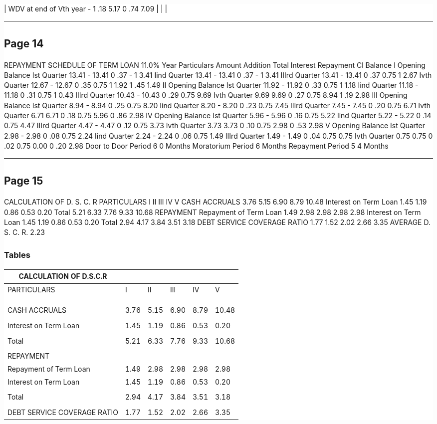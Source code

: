 | WDV at end of Vth year - 1 .18 5.17 0 .74 7.09 |
|  |

---

## Page 14

REPAYMENT SCHEDULE OF TERM LOAN 11.0% Year Particulars Amount Addition Total Interest Repayment Cl Balance I Opening Balance Ist Quarter 13.41 - 13.41 0 .37 - 1 3.41 Iind Quarter 13.41 - 13.41 0 .37 - 1 3.41 IIIrd Quarter 13.41 - 13.41 0 .37 0.75 1 2.67 Ivth Quarter 12.67 - 12.67 0 .35 0.75 1 1.92 1 .45 1.49 II Opening Balance Ist Quarter 11.92 - 11.92 0 .33 0.75 1 1.18 Iind Quarter 11.18 - 11.18 0 .31 0.75 1 0.43 IIIrd Quarter 10.43 - 10.43 0 .29 0.75 9.69 Ivth Quarter 9.69 9.69 0 .27 0.75 8.94 1 .19 2.98 III Opening Balance Ist Quarter 8.94 - 8.94 0 .25 0.75 8.20 Iind Quarter 8.20 - 8.20 0 .23 0.75 7.45 IIIrd Quarter 7.45 - 7.45 0 .20 0.75 6.71 Ivth Quarter 6.71 6.71 0 .18 0.75 5.96 0 .86 2.98 IV Opening Balance Ist Quarter 5.96 - 5.96 0 .16 0.75 5.22 Iind Quarter 5.22 - 5.22 0 .14 0.75 4.47 IIIrd Quarter 4.47 - 4.47 0 .12 0.75 3.73 Ivth Quarter 3.73 3.73 0 .10 0.75 2.98 0 .53 2.98 V Opening Balance Ist Quarter 2.98 - 2.98 0 .08 0.75 2.24 Iind Quarter 2.24 - 2.24 0 .06 0.75 1.49 IIIrd Quarter 1.49 - 1.49 0 .04 0.75 0.75 Ivth Quarter 0.75 0.75 0 .02 0.75 0.00 0 .20 2.98 Door to Door Period 6 0 Months Moratorium Period 6 Months Repayment Period 5 4 Months

---

## Page 15

CALCULATION OF D. S. C. R PARTICULARS I II III IV V CASH ACCRUALS 3.76 5.15 6.90 8.79 10.48 Interest on Term Loan 1.45 1.19 0.86 0.53 0.20 Total 5.21 6.33 7.76 9.33 10.68 REPAYMENT Repayment of Term Loan 1.49 2.98 2.98 2.98 2.98 Interest on Term Loan 1.45 1.19 0.86 0.53 0.20 Total 2.94 4.17 3.84 3.51 3.18 DEBT SERVICE COVERAGE RATIO 1.77 1.52 2.02 2.66 3.35 AVERAGE D. S. C. R. 2.23

### Tables

| CALCULATION OF D.S.C.R |  |  |  |  |  |
|---|---|---|---|---|---|
| PARTICULARS | I | II | III | IV | V |
|  |  |  |  |  |  |
|  |  |  |  |  |  |
|  |  |  |  |  |  |
| CASH ACCRUALS | 3.76 | 5.15 | 6.90 | 8.79 | 10.48 |
|  |  |  |  |  |  |
| Interest on Term Loan | 1.45 | 1.19 | 0.86 | 0.53 | 0.20 |
|  |  |  |  |  |  |
| Total | 5.21 | 6.33 | 7.76 | 9.33 | 10.68 |
|  |  |  |  |  |  |
| REPAYMENT |  |  |  |  |  |
| Repayment of Term Loan | 1.49 | 2.98 | 2.98 | 2.98 | 2.98 |
| Interest on Term Loan | 1.45 | 1.19 | 0.86 | 0.53 | 0.20 |
|  |  |  |  |  |  |
| Total | 2.94 | 4.17 | 3.84 | 3.51 | 3.18 |
|  |  |  |  |  |  |
| DEBT SERVICE COVERAGE RATIO | 1.77 | 1.52 | 2.02 | 2.66 | 3.35 |
